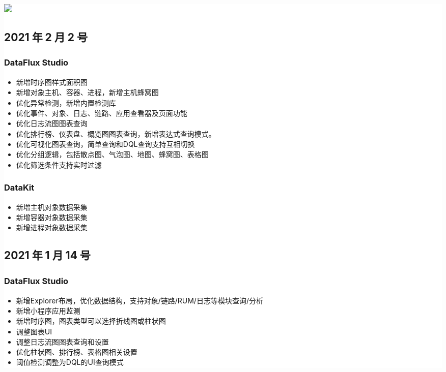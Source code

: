 ![](img/changelog1.png)

## 2021 年 2 月 2 号

### DataFlux Studio

-  新增时序图样式面积图 
-  新增对象主机、容器、进程，新增主机蜂窝图 
-  优化异常检测，新增内置检测库 
-  优化事件、对象、日志、链路、应用查看器及页面功能 
-  优化日志流图图表查询 
-  优化排行榜、仪表盘、概览图图表查询，新增表达式查询模式。 
-  优化可视化图表查询，简单查询和DQL查询支持互相切换 
-  优化分组逻辑，包括散点图、气泡图、地图、蜂窝图、表格图 
-  优化筛选条件支持实时过滤 

### DataKit

-  新增主机对象数据采集 
-  新增容器对象数据采集 
-  新增进程对象数据采集 

## 2021 年 1 月 14 号

### DataFlux Studio

-  新增Explorer布局，优化数据结构，支持对象/链路/RUM/日志等模块查询/分析 
-  新增小程序应用监测 
-  新增时序图，图表类型可以选择折线图或柱状图 
-  调整图表UI 
-  调整日志流图图表查询和设置 
-  优化柱状图、排行榜、表格图相关设置 
-  阈值检测调整为DQL的UI查询模式 


